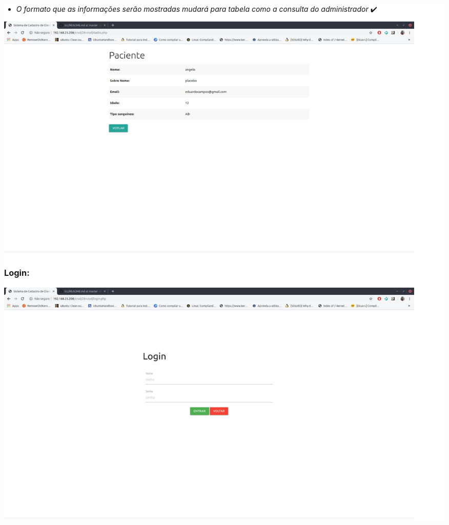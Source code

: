 * *O formato que as informações serão mostradas mudará para tabela como a consulta do administrador* :heavy_check_mark:

<img src="images/consulta_normal.png" width=800>

### Login:

<img src="images/login.png" width=800>
